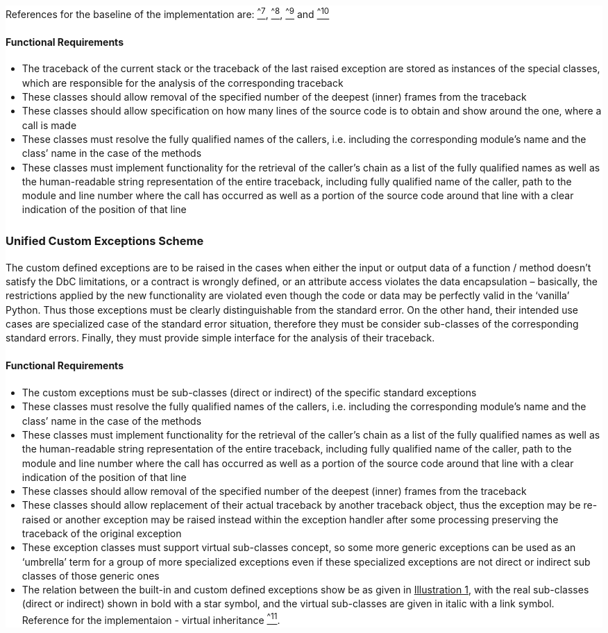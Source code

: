 References for the baseline of the implementation are: <a id="bref7">[<sup>^7</sup>](#aref7)</a>, <a id="bref8">[<sup>^8</sup>](#aref8)</a>, <a id="bref9">[<sup>^9</sup>](#aref9)</a> and <a id="bref10">[<sup>^10</sup>](#aref10)</a>

#### Functional Requirements

* The traceback of the current stack or the traceback of the last raised exception are stored as instances of the special classes, which are responsible for the analysis of the corresponding traceback
* These classes should allow removal of the specified number of the deepest (inner) frames from the traceback
* These classes should allow specification on how many lines of the source code is to obtain and show around the one, where a call is made
* These classes must resolve the fully qualified names of the callers, i.e. including the corresponding module’s name and the class’ name in the case of the methods
* These classes must implement functionality for the retrieval of the caller’s chain as a list of the fully qualified names as well as the human-readable string representation of the entire traceback, including fully qualified name of the caller, path to the module and line number where the call has occurred as well as a portion of the source code around that line with a clear indication of the position of that line

### Unified Custom Exceptions Scheme

The custom defined exceptions are to be raised in the cases when either the input or output data of a function / method doesn’t satisfy the DbC limitations, or a contract is wrongly defined, or an attribute access violates the data encapsulation – basically, the restrictions applied by the new functionality are violated even though the code or data may be perfectly valid in the ‘vanilla’ Python. Thus those exceptions must be clearly distinguishable from the standard error. On the other hand, their intended use cases are specialized case of the standard error situation, therefore they must be consider sub-classes of the corresponding standard errors. Finally, they must provide simple interface for the analysis of their traceback.

#### Functional Requirements

* The custom exceptions must be sub-classes (direct or indirect) of the specific standard exceptions
* These classes must resolve the fully qualified names of the callers, i.e. including the corresponding module’s name and the class’ name in the case of the methods
* These classes must implement functionality for the retrieval of the caller’s chain as a list of the fully qualified names as well as the human-readable string representation of the entire traceback, including fully qualified name of the caller, path to the module and line number where the call has occurred as well as a portion of the source code around that line with a clear indication of the position of that line
* These classes should allow removal of the specified number of the deepest (inner) frames from the traceback
* These classes should allow replacement of their actual traceback by another traceback object, thus the exception may be re-raised or another exception may be raised instead within the exception handler after some processing preserving the traceback of the original exception
* These exception classes must support virtual sub-classes concept, so some more generic exceptions can be used as an ‘umbrella’ term for a group of more specialized exceptions even if these specialized exceptions are not direct or indirect sub classes of those generic ones
* The relation between the built-in and custom defined exceptions show be as given in [Illustration 1](#ill1), with the real sub-classes (direct or indirect) shown in bold with a star symbol, and the virtual sub-classes are given in italic with a link symbol. Reference for the implementaion - virtual inheritance <a id="bref11">[<sup>^11</sup>](#aref11)</a>.
